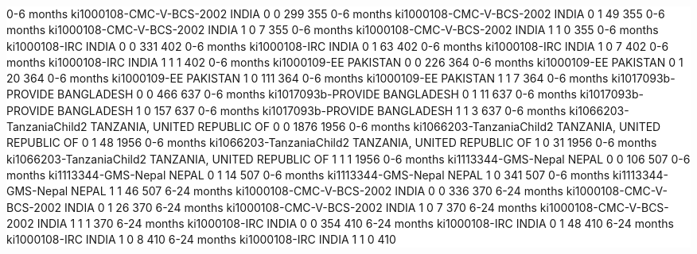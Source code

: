 0-6 months    ki1000108-CMC-V-BCS-2002   INDIA                          0                 0      299    355
0-6 months    ki1000108-CMC-V-BCS-2002   INDIA                          0                 1       49    355
0-6 months    ki1000108-CMC-V-BCS-2002   INDIA                          1                 0        7    355
0-6 months    ki1000108-CMC-V-BCS-2002   INDIA                          1                 1        0    355
0-6 months    ki1000108-IRC              INDIA                          0                 0      331    402
0-6 months    ki1000108-IRC              INDIA                          0                 1       63    402
0-6 months    ki1000108-IRC              INDIA                          1                 0        7    402
0-6 months    ki1000108-IRC              INDIA                          1                 1        1    402
0-6 months    ki1000109-EE               PAKISTAN                       0                 0      226    364
0-6 months    ki1000109-EE               PAKISTAN                       0                 1       20    364
0-6 months    ki1000109-EE               PAKISTAN                       1                 0      111    364
0-6 months    ki1000109-EE               PAKISTAN                       1                 1        7    364
0-6 months    ki1017093b-PROVIDE         BANGLADESH                     0                 0      466    637
0-6 months    ki1017093b-PROVIDE         BANGLADESH                     0                 1       11    637
0-6 months    ki1017093b-PROVIDE         BANGLADESH                     1                 0      157    637
0-6 months    ki1017093b-PROVIDE         BANGLADESH                     1                 1        3    637
0-6 months    ki1066203-TanzaniaChild2   TANZANIA, UNITED REPUBLIC OF   0                 0     1876   1956
0-6 months    ki1066203-TanzaniaChild2   TANZANIA, UNITED REPUBLIC OF   0                 1       48   1956
0-6 months    ki1066203-TanzaniaChild2   TANZANIA, UNITED REPUBLIC OF   1                 0       31   1956
0-6 months    ki1066203-TanzaniaChild2   TANZANIA, UNITED REPUBLIC OF   1                 1        1   1956
0-6 months    ki1113344-GMS-Nepal        NEPAL                          0                 0      106    507
0-6 months    ki1113344-GMS-Nepal        NEPAL                          0                 1       14    507
0-6 months    ki1113344-GMS-Nepal        NEPAL                          1                 0      341    507
0-6 months    ki1113344-GMS-Nepal        NEPAL                          1                 1       46    507
6-24 months   ki1000108-CMC-V-BCS-2002   INDIA                          0                 0      336    370
6-24 months   ki1000108-CMC-V-BCS-2002   INDIA                          0                 1       26    370
6-24 months   ki1000108-CMC-V-BCS-2002   INDIA                          1                 0        7    370
6-24 months   ki1000108-CMC-V-BCS-2002   INDIA                          1                 1        1    370
6-24 months   ki1000108-IRC              INDIA                          0                 0      354    410
6-24 months   ki1000108-IRC              INDIA                          0                 1       48    410
6-24 months   ki1000108-IRC              INDIA                          1                 0        8    410
6-24 months   ki1000108-IRC              INDIA                          1                 1        0    410
